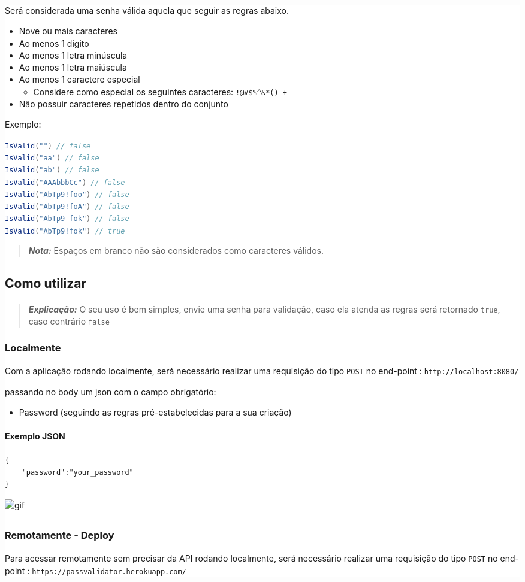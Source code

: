 Será considerada uma senha válida aquela que seguir as regras abaixo.

- Nove ou mais caracteres
- Ao menos 1 dígito
- Ao menos 1 letra minúscula
- Ao menos 1 letra maiúscula
- Ao menos 1 caractere especial
    - Considere como especial os seguintes caracteres: `!@#$%^&*()-+`
- Não possuir caracteres repetidos dentro do conjunto

Exemplo:

```c#
IsValid("") // false  
IsValid("aa") // false  
IsValid("ab") // false  
IsValid("AAAbbbCc") // false  
IsValid("AbTp9!foo") // false  
IsValid("AbTp9!foA") // false
IsValid("AbTp9 fok") // false
IsValid("AbTp9!fok") // true
```

> **_Nota:_**  Espaços em branco não são considerados como caracteres válidos.


<h2 id="comoUtilizar">Como utilizar</h2>

> **_Explicação:_** O seu uso é bem simples, envie uma senha para validação, caso ela atenda as regras será retornado `true`, caso contrário `false`

### Localmente

  Com a aplicação rodando localmente, será necessário realizar uma requisição
  do tipo `POST` no end-point : `http://localhost:8080/`
  <br/>
  
  passando no body um json com o campo obrigatório:
  
  - Password (seguindo as regras pré-estabelecidas para a sua criação)


#### Exemplo JSON

```
{
    "password":"your_password"
}
```
<img align="center" alt="gif" width="100%" height="100%" src="https://i.imgur.com/QNr7snP.gif">

##

### Remotamente - Deploy

  Para acessar remotamente sem precisar da API rodando localmente, será necessário realizar uma requisição
  do tipo `POST` no end-point : `https://passvalidator.herokuapp.com/`
  <br/>
  